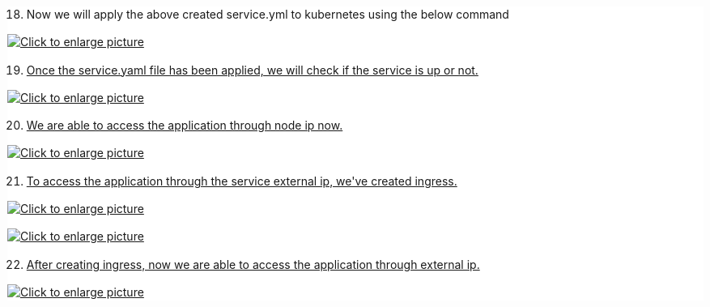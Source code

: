 	

18. Now we will apply the above created service.yml to kubernetes using the below command

<a href="https://drive.google.com/uc?export=view&id=156zCLPOxICvGO4nh35zQDol95yS7ZPAa"><img src="https://drive.google.com/uc?export=view&id=156zCLPOxICvGO4nh35zQDol95yS7ZPAa" style="width: 650px; max-width: 100%; height: auto" title="Click to enlarge picture" />

19. Once the service.yaml file has been applied, we will check if the service is up or not.

<a href="https://drive.google.com/uc?export=view&id=1CyPKZAXV58VOl6d4ZnkMTgdiVjXCriEi"><img src="https://drive.google.com/uc?export=view&id=1CyPKZAXV58VOl6d4ZnkMTgdiVjXCriEi" style="width: 650px; max-width: 100%; height: auto" title="Click to enlarge picture" />


20. We are able to access the application through node ip now.




<a href="https://drive.google.com/uc?export=view&id=1qI9rURXmWvLB8aYuWVzia3TkE35dB2PG"><img src="https://drive.google.com/uc?export=view&id=1qI9rURXmWvLB8aYuWVzia3TkE35dB2PG" style="width: 650px; max-width: 100%; height: auto" title="Click to enlarge picture" /> 














21. To access the application through the service external ip, we've created ingress.











<a href="https://drive.google.com/uc?export=view&id=1-q7wTNc8y6CZnM73L_Y89BMvhRzqkeao"><img src="https://drive.google.com/uc?export=view&id=1-q7wTNc8y6CZnM73L_Y89BMvhRzqkeao" style="width: 650px; max-width: 100%; height: auto" title="Click to enlarge picture" />








<a href="https://drive.google.com/uc?export=view&id=1VAitjau-bW92R5Fth48nf17JmucSYemc"><img src="https://drive.google.com/uc?export=view&id=1VAitjau-bW92R5Fth48nf17JmucSYemc" style="width: 650px; max-width: 100%; height: auto" title="Click to enlarge picture" />









22. After creating ingress, now we are able to access the application through external ip.






<a href="https://drive.google.com/uc?export=view&id=1twVh3VSrzripQt4BDX8eN14uxNiY4i94"><img src="https://drive.google.com/uc?export=view&id=1twVh3VSrzripQt4BDX8eN14uxNiY4i94" style="width: 650px; max-width: 100%; height: auto" title="Click to enlarge picture" />







